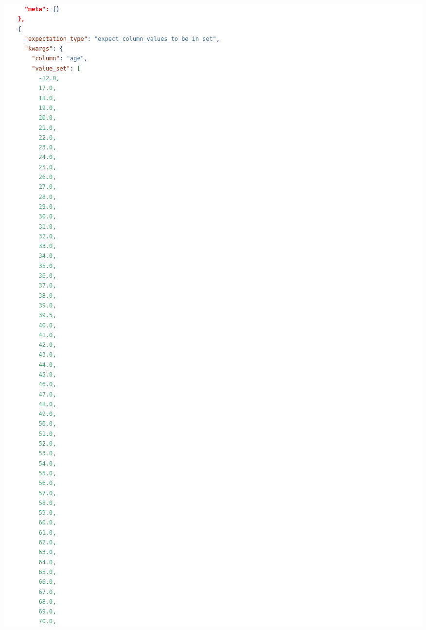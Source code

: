 ```json
      "meta": {}
    },
    {
      "expectation_type": "expect_column_values_to_be_in_set",
      "kwargs": {
        "column": "age",
        "value_set": [
          -12.0,
          17.0,
          18.0,
          19.0,
          20.0,
          21.0,
          22.0,
          23.0,
          24.0,
          25.0,
          26.0,
          27.0,
          28.0,
          29.0,
          30.0,
          31.0,
          32.0,
          33.0,
          34.0,
          35.0,
          36.0,
          37.0,
          38.0,
          39.0,
          39.5,
          40.0,
          41.0,
          42.0,
          43.0,
          44.0,
          45.0,
          46.0,
          47.0,
          48.0,
          49.0,
          50.0,
          51.0,
          52.0,
          53.0,
          54.0,
          55.0,
          56.0,
          57.0,
          58.0,
          59.0,
          60.0,
          61.0,
          62.0,
          63.0,
          64.0,
          65.0,
          66.0,
          67.0,
          68.0,
          69.0,
          70.0,
```